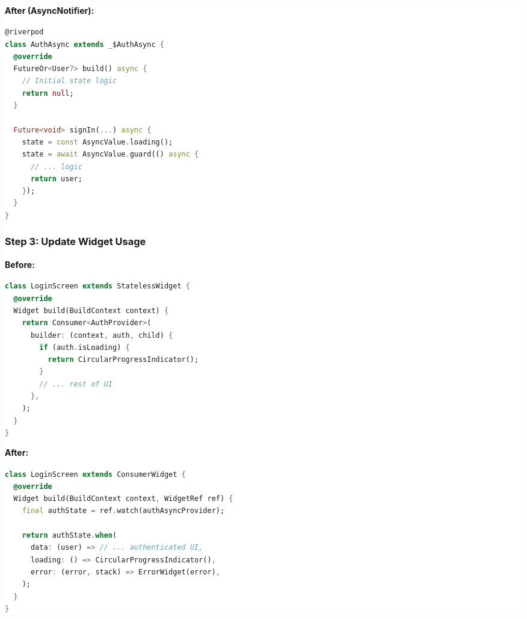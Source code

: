 **After (AsyncNotifier):**
```dart
@riverpod
class AuthAsync extends _$AuthAsync {
  @override
  FutureOr<User?> build() async {
    // Initial state logic
    return null;
  }
  
  Future<void> signIn(...) async {
    state = const AsyncValue.loading();
    state = await AsyncValue.guard(() async {
      // ... logic
      return user;
    });
  }
}
```

### Step 3: Update Widget Usage

**Before:**
```dart
class LoginScreen extends StatelessWidget {
  @override
  Widget build(BuildContext context) {
    return Consumer<AuthProvider>(
      builder: (context, auth, child) {
        if (auth.isLoading) {
          return CircularProgressIndicator();
        }
        // ... rest of UI
      },
    );
  }
}
```

**After:**
```dart
class LoginScreen extends ConsumerWidget {
  @override
  Widget build(BuildContext context, WidgetRef ref) {
    final authState = ref.watch(authAsyncProvider);
    
    return authState.when(
      data: (user) => // ... authenticated UI,
      loading: () => CircularProgressIndicator(),
      error: (error, stack) => ErrorWidget(error),
    );
  }
}
```
